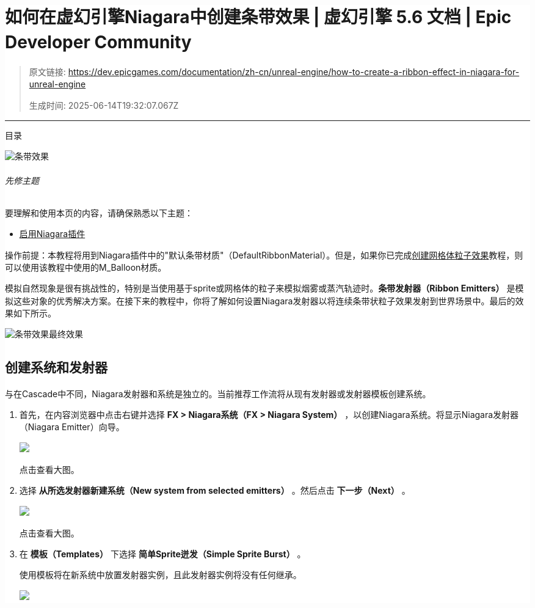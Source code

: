 # 如何在虚幻引擎Niagara中创建条带效果 | 虚幻引擎 5.6 文档 | Epic Developer Community

> 原文链接: https://dev.epicgames.com/documentation/zh-cn/unreal-engine/how-to-create-a-ribbon-effect-in-niagara-for-unreal-engine
> 
> 生成时间: 2025-06-14T19:32:07.067Z

---

目录

![条带效果](https://dev.epicgames.com/community/api/documentation/image/58e7581f-eb72-40cf-810f-29eadf11f968?resizing_type=fill&width=1920&height=335)

###### 先修主题

要理解和使用本页的内容，请确保熟悉以下主题：

-   [启用Niagara插件](/documentation/zh-cn/unreal-engine/how-to-enable-the-niagara-effects-plugin-in-unreal-engine)

操作前提：本教程将用到Niagara插件中的"默认条带材质"（DefaultRibbonMaterial）。但是，如果你已完成[创建网格体粒子效果](/documentation/zh-cn/unreal-engine/how-to-use-a-solid-mesh-to-create-a-balloon-effect-in-niagara-for-unreal-engine)教程，则可以使用该教程中使用的M\_Balloon材质。

模拟自然现象是很有挑战性的，特别是当使用基于sprite或网格体的粒子来模拟烟雾或蒸汽轨迹时。**条带发射器（Ribbon Emitters）** 是模拟这些对象的优秀解决方案。在接下来的教程中，你将了解如何设置Niagara发射器以将连续条带状粒子效果发射到世界场景中。最后的效果如下所示。

![条带效果最终效果](https://d1iv7db44yhgxn.cloudfront.net/documentation/images/4ec445b0-6b6c-4ac7-8a3f-750d118742cd/ribbon-final.gif)

## 创建系统和发射器

与在Cascade中不同，Niagara发射器和系统是独立的。当前推荐工作流将从现有发射器或发射器模板创建系统。

1.  首先，在内容浏览器中点击右键并选择 **FX > Niagara系统（FX > Niagara System）** ，以创建Niagara系统。将显示Niagara发射器（Niagara Emitter）向导。
    
    [![](https://d1iv7db44yhgxn.cloudfront.net/documentation/images/8cfcd114-b9c7-4ea6-9fb7-342b9e6ac1ed/01-create-niagara-system.png)](https://d1iv7db44yhgxn.cloudfront.net/documentation/images/8cfcd114-b9c7-4ea6-9fb7-342b9e6ac1ed/01-create-niagara-system.png)
    
    点击查看大图。
    
2.  选择 **从所选发射器新建系统（New system from selected emitters）** 。然后点击 **下一步（Next）** 。
    
    [![](https://d1iv7db44yhgxn.cloudfront.net/documentation/images/f3c7ce30-f866-4cac-8a41-663c873e5b98/02-new-system-from-selected-emitters.png)](https://d1iv7db44yhgxn.cloudfront.net/documentation/images/f3c7ce30-f866-4cac-8a41-663c873e5b98/02-new-system-from-selected-emitters.png)
    
    点击查看大图。
    
3.  在 **模板（Templates）** 下选择 **简单Sprite迸发（Simple Sprite Burst）** 。
    
    使用模板将在新系统中放置发射器实例，且此发射器实例将没有任何继承。
    
    [![](https://d1iv7db44yhgxn.cloudfront.net/documentation/images/8aa76cba-3f32-4c1f-bb4b-a6836adff545/03-simple-sprite-burst-template.png)](https://d1iv7db44yhgxn.cloudfront.net/documentation/images/8aa76cba-3f32-4c1f-bb4b-a6836adff545/03-simple-sprite-burst-template.png)
    